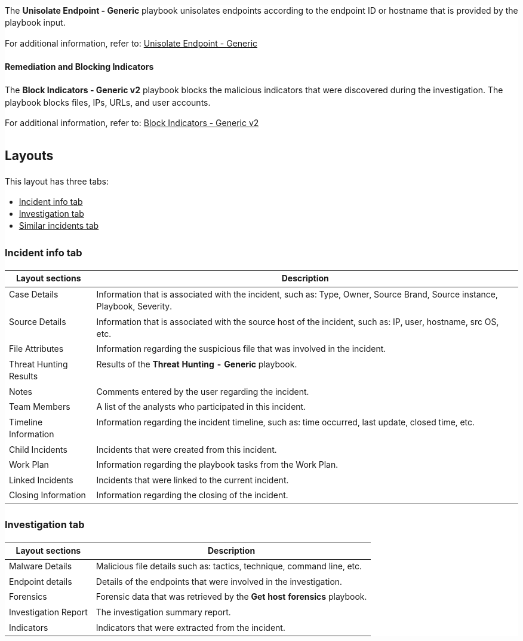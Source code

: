The **Unisolate Endpoint - Generic** playbook unisolates endpoints according to the endpoint ID or hostname that is provided by the playbook input.

For additional information, refer to: [Unisolate Endpoint - Generic](https://xsoar.pan.dev/docs/reference/playbooks/unisolate-endpoint---generic)


#### Remediation and Blocking Indicators

The **Block Indicators - Generic v2** playbook blocks the malicious indicators that were discovered during the investigation. The playbook blocks files, IPs, URLs, and user accounts.




For additional information, refer to: [Block Indicators - Generic v2](https://xsoar.pan.dev/docs/reference/playbooks/block-indicators---generic-v2)



## Layouts

This layout has three tabs:
- [Incident info tab](#incident-info-tab)
- [Investigation tab](#investigation-tab)
- [Similar incidents tab](#similar-incidents-tab)


### Incident info tab

| Layout sections | Description |
| ---- | ---- |
| Case Details | Information that is associated with the incident, such as: Type, Owner, Source Brand, Source instance, Playbook, Severity. |
| Source Details | Information that is associated with the source host of the incident, such as: IP, user, hostname, src OS, etc. |
| File Attributes | Information regarding the suspicious file that was involved in the incident. |
| Threat Hunting Results | Results of the **Threat Hunting - Generic** playbook. |
| Notes | Comments entered by the user regarding the incident. |
| Team Members | A list of the analysts who participated in this incident. |
| Timeline Information | Information regarding the incident timeline, such as: time occurred, last update, closed time, etc. |
| Child Incidents | Incidents that were created from this incident. |
| Work Plan | Information regarding the playbook tasks from the Work Plan. |
| Linked Incidents | Incidents that were linked to the current incident. |
| Closing Information | Information regarding the closing of the incident. |



### Investigation tab


| Layout sections | Description |
| ---- | ---- |
| Malware Details | Malicious file details such as: tactics, technique, command line, etc. |
| Endpoint details | Details of the endpoints that were involved in the investigation. |
| Forensics | Forensic data that was retrieved by the **Get host forensics** playbook. |
| Investigation Report | The investigation summary report. |
| Indicators | Indicators that were extracted from the incident. |
